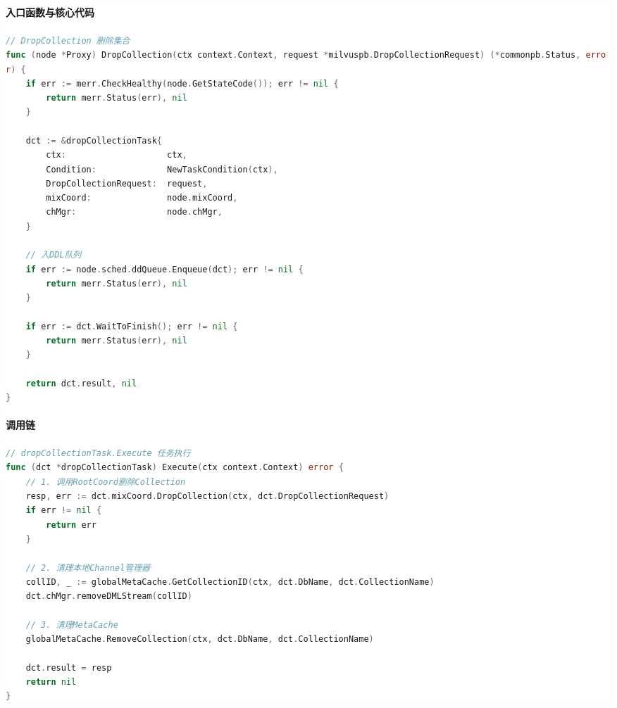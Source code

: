 #### 入口函数与核心代码

```go
// DropCollection 删除集合
func (node *Proxy) DropCollection(ctx context.Context, request *milvuspb.DropCollectionRequest) (*commonpb.Status, error) {
    if err := merr.CheckHealthy(node.GetStateCode()); err != nil {
        return merr.Status(err), nil
    }
    
    dct := &dropCollectionTask{
        ctx:                    ctx,
        Condition:              NewTaskCondition(ctx),
        DropCollectionRequest:  request,
        mixCoord:               node.mixCoord,
        chMgr:                  node.chMgr,
    }
    
    // 入DDL队列
    if err := node.sched.ddQueue.Enqueue(dct); err != nil {
        return merr.Status(err), nil
    }
    
    if err := dct.WaitToFinish(); err != nil {
        return merr.Status(err), nil
    }
    
    return dct.result, nil
}
```

#### 调用链

```go
// dropCollectionTask.Execute 任务执行
func (dct *dropCollectionTask) Execute(ctx context.Context) error {
    // 1. 调用RootCoord删除Collection
    resp, err := dct.mixCoord.DropCollection(ctx, dct.DropCollectionRequest)
    if err != nil {
        return err
    }
    
    // 2. 清理本地Channel管理器
    collID, _ := globalMetaCache.GetCollectionID(ctx, dct.DbName, dct.CollectionName)
    dct.chMgr.removeDMLStream(collID)
    
    // 3. 清理MetaCache
    globalMetaCache.RemoveCollection(ctx, dct.DbName, dct.CollectionName)
    
    dct.result = resp
    return nil
}
```
